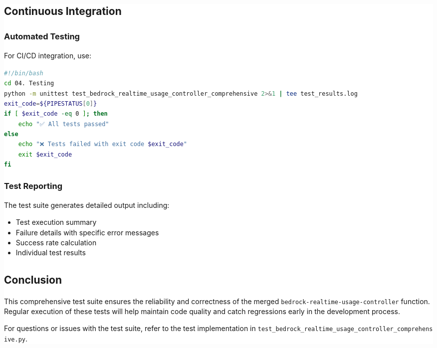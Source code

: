 ## Continuous Integration

### Automated Testing

For CI/CD integration, use:

```bash
#!/bin/bash
cd 04. Testing
python -m unittest test_bedrock_realtime_usage_controller_comprehensive 2>&1 | tee test_results.log
exit_code=${PIPESTATUS[0]}
if [ $exit_code -eq 0 ]; then
    echo "✅ All tests passed"
else
    echo "❌ Tests failed with exit code $exit_code"
    exit $exit_code
fi
```

### Test Reporting

The test suite generates detailed output including:
- Test execution summary
- Failure details with specific error messages
- Success rate calculation
- Individual test results

## Conclusion

This comprehensive test suite ensures the reliability and correctness of the merged `bedrock-realtime-usage-controller` function. Regular execution of these tests will help maintain code quality and catch regressions early in the development process.

For questions or issues with the test suite, refer to the test implementation in `test_bedrock_realtime_usage_controller_comprehensive.py`.
